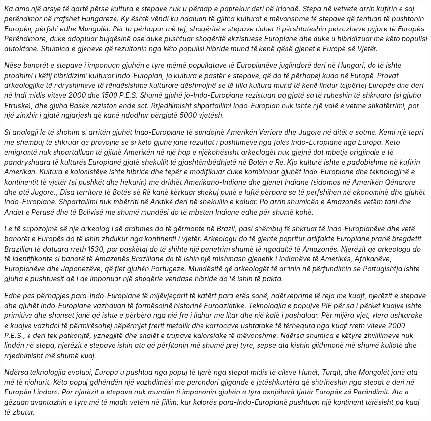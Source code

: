 *Ka ama një arsye të qartë përse kultura e stepave nuk u përhap e paprekur deri në Irlandë. Stepa në vetvete arrin kufirin e saj perëndimor në rrafshet Hungareze. Ky është vëndi ku ndaluan të gjitha kulturat e mëvonshme të stepave që tentuan të pushtonin Europën, përfshi edhe Mongolët. Për tu përhapur më tej, shoqëritë e stepave duhet ti përshtateshin peizazheve pyjore të Europës Perëndimore, duke adoptuar bujqësinë ose duke pushtuar shoqëritë ekzistuese Europiane dhe duke u hibridizuar me këto popullsi autoktone. Shumica e gjeneve që rezultonin nga këto popullsi hibride mund të kenë qënë gjenet e Europë së Vjetër.*

*Nëse banorët e stepave i imponuan gjuhën e tyre mëmë popullatave të Europianëve juglindorë deri në Hungari, do të ishte prodhimi i këtij hibridizimi kulturor Indo-Europian, jo kultura e pastër e stepave, që do të përhapej kudo në Europë. Provat arkeologjike të ndryshimeve të rëndësishme kulturore dëshmojnë se të tilla kultura mund të kenë lindur tejpërtej Europës dhe deri në Indi midis viteve 2000 dhe 1500 P.E.S. Shumë gjuhë jo-Indo-Europiane rezistuan aq gjatë sa të ruheshin të shkruara (si gjuha Etruske), dhe gjuha Baske reziston ende sot. Rrjedhimisht shpartallimi Indo-Europian nuk ishte një valë e vetme shkatërrimi, por një zinxhir i gjatë ngjarjesh që kanë ndodhur përgjatë 5000 vjetësh.*

*Si analogji le të shohim si arritën gjuhët Indo-Europiane të sundojnë Amerikën Veriore dhe Jugore në ditët e sotme. Kemi një tepri me shëmbuj të shkruar që provojnë se si këto gjuhë janë rezultat i pushtimeve nga folës Indo-Europianë nga Europa. Keto emigrantë nuk shpartalluan të gjithë Amerikën në një hap e njëkohësisht arkeologët nuk gjejnë dot mbetje origjinale e të pandryshuara të kulturës Europianë gjatë shekullit të gjashtëmbëdhjetë në Botën e Re. Kjo kulturë ishte e padobishme në kufirin Amerikan. Kultura e kolonistëve ishte hibride dhe tepër e modifikuar duke kombinuar gjuhët Indo-Europiane dhe teknologjinë e kontinentit të vjetër (si pushkët dhe hekurin) me drithët Amerikano-Indiane dhe gjenet Indiane (sidomos në Amerikën Qëndrore dhe atë Jugore.) Disa territore të Botës së Rë kanë kërkuar shekuj punë e luftë përpara se të perfshihen në ekonominë dhe gjuhët Indo-Europiane. Shpartallimi nuk mbërriti në Arktikë deri në shekullin e kaluar. Po arrin shumicën e Amazonës vetëm tani dhe Andet e Perusë dhe të Bolivisë me shumë mundësi do të mbeten Indiane edhe për shumë kohë.*

*Le të supozojmë së nje arkeolog i së ardhmes do të gërmonte në Brazil, pasi shëmbuj të shkruar të Indo-Europianëve dhe vetë banorët e Europës do të ishin zhdukur nga kontinenti i vjetër. Arkeologu do të gjente papritur artifakte Europiane pranë bregdetit Brazilian të datuara rreth 1530, por paskëtaj do të shihte një penetrim shumë të ngadaltë të Amazonës. Njerëzit që arkeologu do të identifikonte si banorë të Amazonës Braziliane do të ishin një mishmash gjenetik i Indianëve të Amerikës, Afrikanëve, Europianëve dhe Japonezëve, që flet gjuhën Portugeze. Mundësitë që arkeologët të arrinin në përfundimin se Portugishtja ishte gjuha e pushtuesit që i qe imponuar një shoqërie vendase hibride do të ishin të pakta.*

*Edhe pas përhapjes para-Indo-Europiane të mijëvjeçarit të katërt para erës sonë, ndërveprime të reja me kuajt, njerëzit e stepave dhe gjuhët Indo-Europiane vazhduan të formësojnë historinë Euroaziatike. Teknologjia e popujve PIE për sa i përket kuajve ishte primitive dhe shanset janë që ishte e përbëra nga një fre i lidhur me litar dhe një kalë i pashaluar. Për mijëra vjet, vlera ushtarake e kuajve vazhdoi të përmirësohej nëpërmjet frerit metalik dhe karrocave ushtarake të tërhequra nga kuajt rreth viteve 2000 P.E.S., e deri tek patkonjtë, yznegjitë dhe shalët e trupave kalorsiake të mëvonshme. Ndërsa shumica e këtyre zhvillimeve nuk lindën në stepa, njerëzit e stepave ishin ata që përfitonin më shumë prej tyre, sepse ata kishin gjithmonë më shumë kullotë dhe rrjedhimisht më shumë kuaj.*

*Ndërsa teknologjia evoluoi, Europa u pushtua nga popuj të tjerë nga stepat midis të cilëve Hunët, Turqit, dhe Mongolët janë ata më të njohurit. Këto popuj gdhëndën një vazhdimësi me perandori gjigande e jetëshkurtëra që shtriheshin nga stepat e deri në Europën Lindore. Por njerëzit e stepave nuk mundën ti impononin gjuhën e tyre asnjëherë tjetër Europës së Perëndimit. Ata e gëzuan avantazhin e tyre më të madh vetëm në fillim, kur kalorës para-Indo-Europianë pushtuan një kontinent tërësisht pa kuaj të zbutur.*
